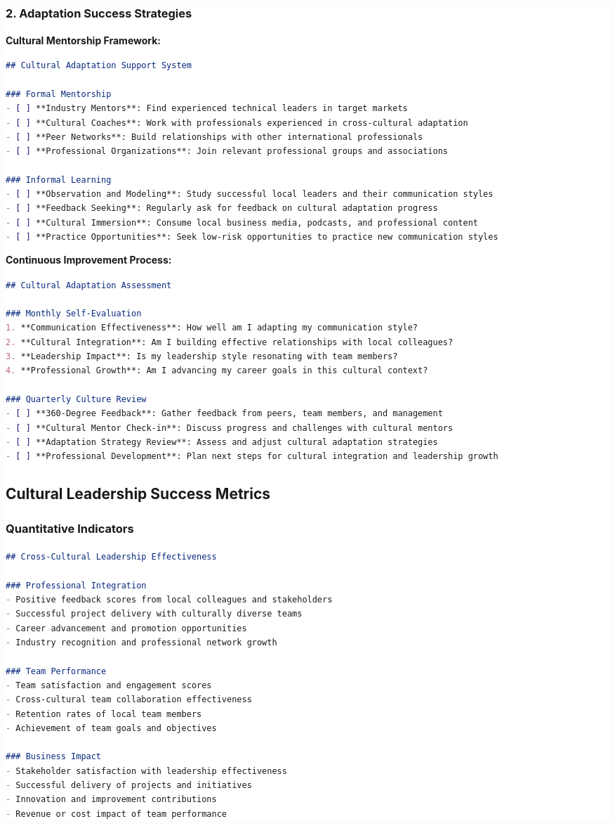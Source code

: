 ### 2. Adaptation Success Strategies

**Cultural Mentorship Framework:**
```markdown
## Cultural Adaptation Support System

### Formal Mentorship
- [ ] **Industry Mentors**: Find experienced technical leaders in target markets
- [ ] **Cultural Coaches**: Work with professionals experienced in cross-cultural adaptation
- [ ] **Peer Networks**: Build relationships with other international professionals
- [ ] **Professional Organizations**: Join relevant professional groups and associations

### Informal Learning
- [ ] **Observation and Modeling**: Study successful local leaders and their communication styles
- [ ] **Feedback Seeking**: Regularly ask for feedback on cultural adaptation progress
- [ ] **Cultural Immersion**: Consume local business media, podcasts, and professional content
- [ ] **Practice Opportunities**: Seek low-risk opportunities to practice new communication styles
```

**Continuous Improvement Process:**
```markdown
## Cultural Adaptation Assessment

### Monthly Self-Evaluation
1. **Communication Effectiveness**: How well am I adapting my communication style?
2. **Cultural Integration**: Am I building effective relationships with local colleagues?
3. **Leadership Impact**: Is my leadership style resonating with team members?
4. **Professional Growth**: Am I advancing my career goals in this cultural context?

### Quarterly Culture Review
- [ ] **360-Degree Feedback**: Gather feedback from peers, team members, and management
- [ ] **Cultural Mentor Check-in**: Discuss progress and challenges with cultural mentors
- [ ] **Adaptation Strategy Review**: Assess and adjust cultural adaptation strategies
- [ ] **Professional Development**: Plan next steps for cultural integration and leadership growth
```

## Cultural Leadership Success Metrics

### Quantitative Indicators
```markdown
## Cross-Cultural Leadership Effectiveness

### Professional Integration
- Positive feedback scores from local colleagues and stakeholders
- Successful project delivery with culturally diverse teams
- Career advancement and promotion opportunities
- Industry recognition and professional network growth

### Team Performance
- Team satisfaction and engagement scores
- Cross-cultural team collaboration effectiveness
- Retention rates of local team members
- Achievement of team goals and objectives

### Business Impact
- Stakeholder satisfaction with leadership effectiveness
- Successful delivery of projects and initiatives
- Innovation and improvement contributions
- Revenue or cost impact of team performance
```
